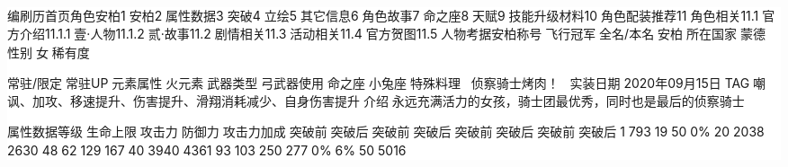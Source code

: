 编刷历首页角色安柏1 安柏2 属性数据3 突破4 立绘5 其它信息6 角色故事7 命之座8 天赋9 技能升级材料10 角色配装推荐11 角色相关11.1 官方介绍11.1.1 壹·人物11.1.2 贰·故事11.2 剧情相关11.3 活动相关11.4 官方贺图11.5 人物考据安柏称号
飞行冠军
全名/本名
安柏
所在国家
蒙德
性别
女
稀有度

常驻/限定
常驻UP
元素属性
火元素
武器类型
弓武器使用
命之座
小兔座
特殊料理
  侦察骑士烤肉！  
实装日期
2020年09月15日
TAG
嘲讽、加攻、移速提升、伤害提升、滑翔消耗减少、自身伤害提升
介绍
永远充满活力的女孩，骑士团最优秀，同时也是最后的侦察骑士

属性数据等级
生命上限
攻击力
防御力
攻击力加成
突破前
突破后
突破前
突破后
突破前
突破后
突破前
突破后
1
793
19
50
0%
20
2038
2630
48
62
129
167
40
3940
4361
93
103
250
277
0%
6%
50
5016